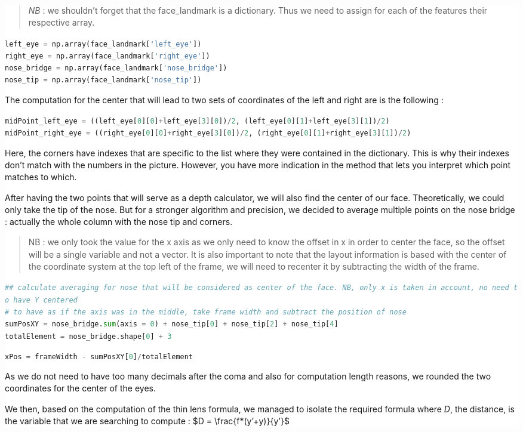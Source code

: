 > *NB* :  we shouldn’t forget that the face_landmark is a dictionary. Thus we need to assign for each of the features their respective array.

```python
left_eye = np.array(face_landmark['left_eye'])
right_eye = np.array(face_landmark['right_eye'])
nose_bridge = np.array(face_landmark['nose_bridge'])
nose_tip = np.array(face_landmark['nose_tip'])
```

The computation for the center that will lead to two sets of coordinates of the left and right are is the following :
```python
midPoint_left_eye = ((left_eye[0][0]+left_eye[3][0])/2, (left_eye[0][1]+left_eye[3][1])/2)
midPoint_right_eye = ((right_eye[0][0]+right_eye[3][0])/2, (right_eye[0][1]+right_eye[3][1])/2)
```

Here, the corners have indexes that are specific to the list where they were contained in the dictionary. This is why their indexes don’t match with the numbers in the picture. However, you have more indication in the method that lets you interpret which point matches to which.

After having the two points that will serve as a depth calculator, we will also find the center of our face. Theoretically, we could only take the tip of the nose. But for a stronger algorithm and precision, we decided to average multiple points on the nose bridge : actually the whole column with the nose tip and corners.

> NB : we only took the value for the x axis as we only need to know the offset in x in order to center the face, so the offset will be a single variable and not a vector. It is also important to note that the layout information is based with the center of the coordinate system at the top left of the frame, we will need to recenter it by subtracting the width of the frame.

```python
## calculate averaging for nose that will be considered as center of the face. NB, only x is taken in account, no need to have Y centered
# to have as if the axis was in the middle, take frame width and subtract the position of nose
sumPosXY = nose_bridge.sum(axis = 0) + nose_tip[0] + nose_tip[2] + nose_tip[4]
totalElement = nose_bridge.shape[0] + 3
```
```python
xPos = frameWidth - sumPosXY[0]/totalElement
```

As we do not need to have too many decimals after the coma and also for computation length reasons, we rounded the two coordinates for the center of the eyes.

We then, based on the computation of the thin lens formula, we managed to isolate the required formula where $D$, the distance, is the variable that we are searching to compute : $D = \frac{f*(y’+y)}{y’}$

<p align="center">